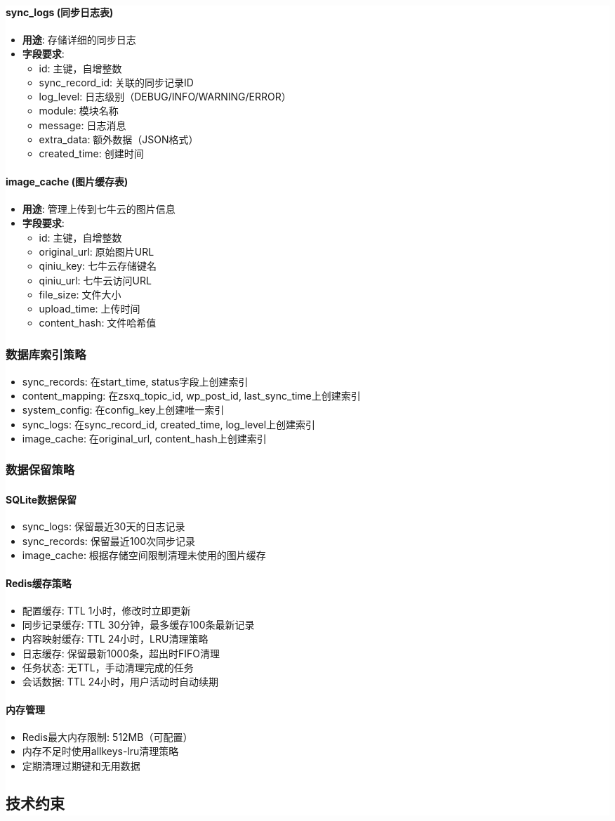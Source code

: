 #### sync_logs (同步日志表)
- **用途**: 存储详细的同步日志
- **字段要求**:
  - id: 主键，自增整数
  - sync_record_id: 关联的同步记录ID
  - log_level: 日志级别（DEBUG/INFO/WARNING/ERROR）
  - module: 模块名称
  - message: 日志消息
  - extra_data: 额外数据（JSON格式）
  - created_time: 创建时间

#### image_cache (图片缓存表)
- **用途**: 管理上传到七牛云的图片信息
- **字段要求**:
  - id: 主键，自增整数
  - original_url: 原始图片URL
  - qiniu_key: 七牛云存储键名
  - qiniu_url: 七牛云访问URL
  - file_size: 文件大小
  - upload_time: 上传时间
  - content_hash: 文件哈希值

### 数据库索引策略
- sync_records: 在start_time, status字段上创建索引
- content_mapping: 在zsxq_topic_id, wp_post_id, last_sync_time上创建索引
- system_config: 在config_key上创建唯一索引
- sync_logs: 在sync_record_id, created_time, log_level上创建索引
- image_cache: 在original_url, content_hash上创建索引

### 数据保留策略

#### SQLite数据保留
- sync_logs: 保留最近30天的日志记录
- sync_records: 保留最近100次同步记录
- image_cache: 根据存储空间限制清理未使用的图片缓存

#### Redis缓存策略
- 配置缓存: TTL 1小时，修改时立即更新
- 同步记录缓存: TTL 30分钟，最多缓存100条最新记录
- 内容映射缓存: TTL 24小时，LRU清理策略
- 日志缓存: 保留最新1000条，超出时FIFO清理
- 任务状态: 无TTL，手动清理完成的任务
- 会话数据: TTL 24小时，用户活动时自动续期

#### 内存管理
- Redis最大内存限制: 512MB（可配置）
- 内存不足时使用allkeys-lru清理策略
- 定期清理过期键和无用数据

## 技术约束

